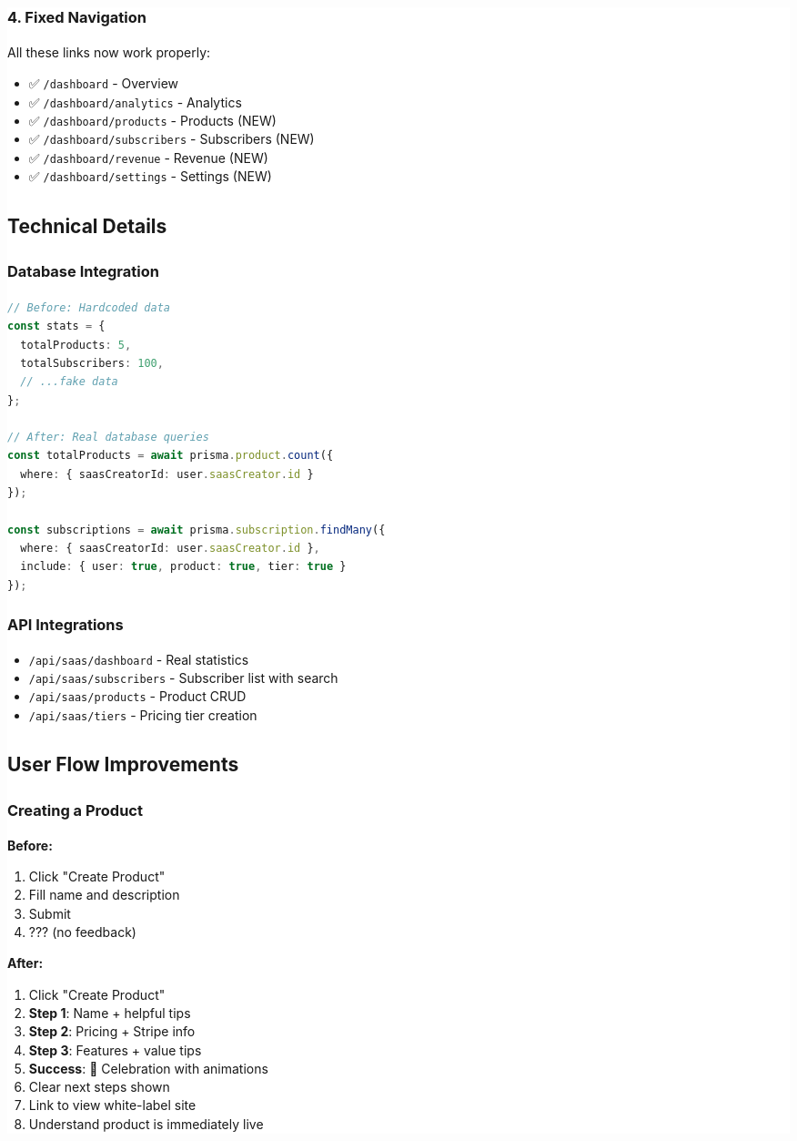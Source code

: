 ### 4. Fixed Navigation

All these links now work properly:
- ✅ `/dashboard` - Overview
- ✅ `/dashboard/analytics` - Analytics  
- ✅ `/dashboard/products` - Products (NEW)
- ✅ `/dashboard/subscribers` - Subscribers (NEW)
- ✅ `/dashboard/revenue` - Revenue (NEW)
- ✅ `/dashboard/settings` - Settings (NEW)

## Technical Details

### Database Integration
```typescript
// Before: Hardcoded data
const stats = {
  totalProducts: 5,
  totalSubscribers: 100,
  // ...fake data
};

// After: Real database queries
const totalProducts = await prisma.product.count({
  where: { saasCreatorId: user.saasCreator.id }
});

const subscriptions = await prisma.subscription.findMany({
  where: { saasCreatorId: user.saasCreator.id },
  include: { user: true, product: true, tier: true }
});
```

### API Integrations
- `/api/saas/dashboard` - Real statistics
- `/api/saas/subscribers` - Subscriber list with search
- `/api/saas/products` - Product CRUD
- `/api/saas/tiers` - Pricing tier creation

## User Flow Improvements

### Creating a Product

**Before:**
1. Click "Create Product"
2. Fill name and description
3. Submit
4. ??? (no feedback)

**After:**
1. Click "Create Product"
2. **Step 1**: Name + helpful tips
3. **Step 2**: Pricing + Stripe info
4. **Step 3**: Features + value tips
5. **Success**: 🎉 Celebration with animations
6. Clear next steps shown
7. Link to view white-label site
8. Understand product is immediately live
